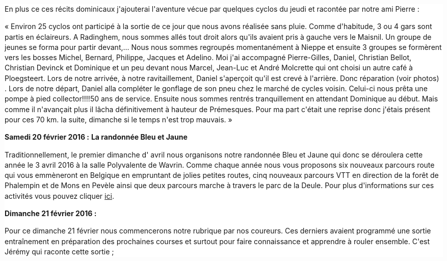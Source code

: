 En plus ce ces r&eacute;cits dominicaux j'ajouterai l'aventure v&eacute;cue par quelques cyclos du jeudi et racont&eacute;e par notre ami Pierre&nbsp;:

&laquo;&nbsp;Environ 25 cyclos ont particip&eacute; &agrave; la sortie de ce jour que nous avons r&eacute;alis&eacute;e sans pluie. Comme d'habitude, 3 ou 4 gars sont partis en &eacute;claireurs. A Radinghem, nous sommes all&eacute;s tout droit alors qu'ils avaient pris &agrave; gauche vers le Maisnil. Un groupe de jeunes se forma pour partir devant,... Nous&nbsp;nous sommes regroup&eacute;s momentan&eacute;ment &agrave; Nieppe et ensuite 3 groupes se form&egrave;rent vers les bosses Michel, Bernard, Philippe,&nbsp;Jacques et Adelino. Moi j'ai accompagn&eacute; Pierre-Gilles, Daniel, Christian Bellot, Christian Devinck et Dominique et un peu devant nous Marcel, Jean-Luc et Andr&eacute; Molcrette qui ont choisi un autre caf&eacute; &agrave; Ploegsteert. Lors de notre arriv&eacute;e, &agrave; notre ravitaillement, Daniel s'aper&ccedil;oit qu'il est crev&eacute; &agrave; l'arri&egrave;re. Donc r&eacute;paration (voir photos) . Lors de notre d&eacute;part, Daniel alla compl&eacute;ter le gonflage de son pneu chez le march&eacute; de cycles voisin. Celui-ci nous pr&ecirc;ta une pompe &agrave; pied collector!!!!50 ans de service. Ensuite nous sommes rentr&eacute;s tranquillement en attendant Dominique au d&eacute;but. Mais comme il n'avan&ccedil;ait plus il l&acirc;cha d&eacute;finitivement &agrave; hauteur de Pr&eacute;mesques. Pour ma part c'&eacute;tait une reprise donc j'&eacute;tais pr&eacute;sent pour ces 70 km. la suite, dimanche si le temps n'est trop mauvais.&nbsp;&raquo;

**Samedi 20 f&eacute;vrier 2016 :**
**La randonn&eacute;e Bleu et Jaune**

Traditionnellement, le premier dimanche d' avril nous organisons notre randonn&eacute;e Bleu et Jaune qui donc se d&eacute;roulera cette ann&eacute;e le 3 avril 2016 &agrave; la salle Polyvalente de Wavrin. Comme chaque ann&eacute;e nous vous proposons six nouveaux parcours route qui vous emm&egrave;neront en Belgique en empruntant de jolies petites routes, cinq nouveaux parcours VTT en direction de la for&ecirc;t de Phalempin et de Mons en Pev&egrave;le ainsi que deux parcours marche &agrave; travers le parc de la Deule. Pour plus d'informations sur ces activit&eacute;s vous pouvez cliquer [ici](http://www.cyclo-club-wavrin.fr/admin/index.php?l_idpa=168).

**Dimanche 21 f&eacute;vrier 2016 :**

Pour ce dimanche 21 f&eacute;vrier nous commencerons notre rubrique par nos coureurs. Ces derniers avaient programm&eacute; une sortie entra&icirc;nement en pr&eacute;paration des prochaines courses et surtout pour faire connaissance et apprendre &agrave; rouler ensemble. C'est J&eacute;r&eacute;my qui raconte cette sortie&nbsp;;
